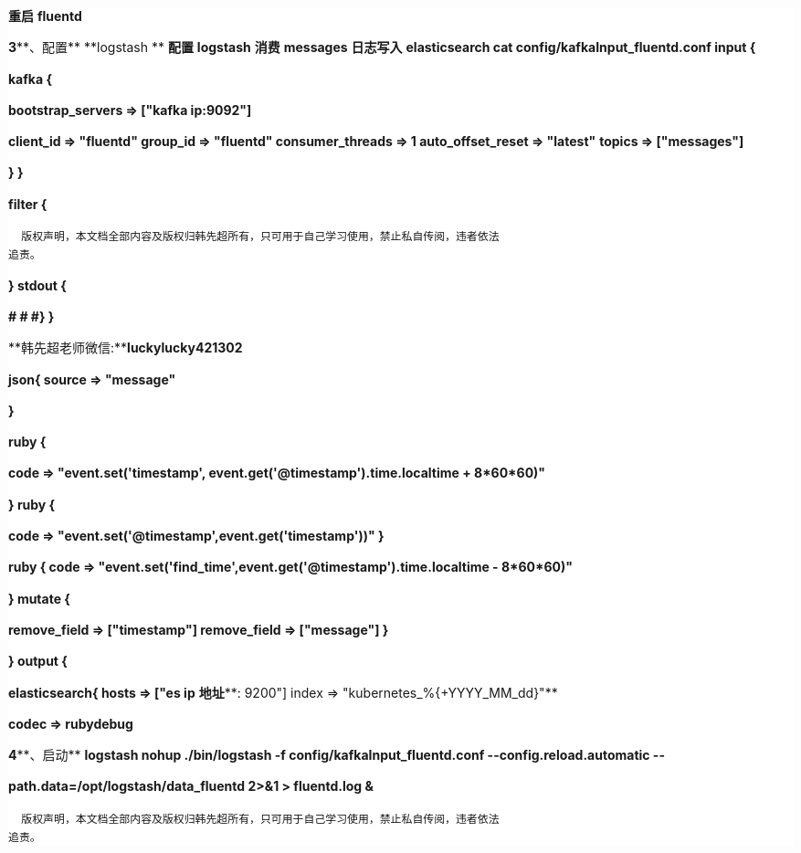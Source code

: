 **</match>**

**重启** **fluentd**

**3****、配置** **logstash
** **配置** **logstash** **消费** **messages** **日志写入** **elasticsearch cat config/kafkaInput_fluentd.conf
 input {**

**kafka {**

**bootstrap_servers => ["kafka ip:9092"]**

**client_id => "fluentd" group_id => "fluentd" consumer_threads => 1 auto_offset_reset => "latest"** **topics => ["messages"]**

**} }**

**filter {**

```
  版权声明，本文档全部内容及版权归韩先超所有，只可用于自己学习使用，禁止私自传阅，违者依法
追责。
```

**} stdout {**

**#
 \# #} }**

**韩先超老师微信:****luckylucky421302**

**json{
 source => "message"**

**}**

**ruby {**

**code => "event.set('timestamp', event.get('@timestamp').time.localtime + 8\*60\*60)"**

**} ruby {**

**code => "event.set('@timestamp',event.get('timestamp'))" }**

**ruby {
 code => "event.set('find_time',event.get('@timestamp').time.localtime - 8\*60\*60)"**

**} mutate {**

**remove_field => ["timestamp"] remove_field => ["message"]
 }**

**}
 output {**

**elasticsearch{
 hosts => ["es ip** **地址****: 9200"]
 index => "kubernetes_%{+YYYY_MM_dd}"**

**codec => rubydebug**

**4****、启动** **logstash
 nohup ./bin/logstash -f config/kafkaInput_fluentd.conf --config.reload.automatic --**

**path.data=/opt/logstash/data_fluentd 2>&1 > fluentd.log &**

```
  版权声明，本文档全部内容及版权归韩先超所有，只可用于自己学习使用，禁止私自传阅，违者依法
追责。
```